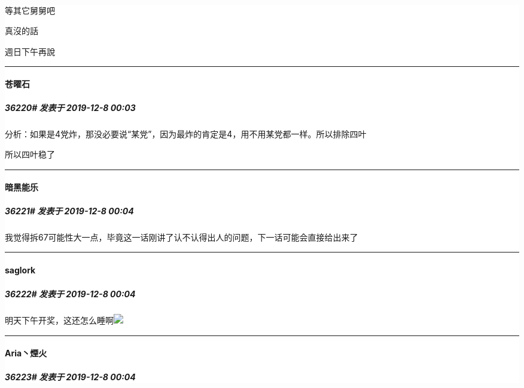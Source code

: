 

等其它舅舅吧

真沒的話

週日下午再說 ​​​​







*****

####  苍曜石  
##### 36220#       发表于 2019-12-8 00:03




分析：如果是4党炸，那没必要说“某党”，因为最炸的肯定是4，用不用某党都一样。所以排除四叶

所以四叶稳了







*****

####  暗黑能乐  
##### 36221#       发表于 2019-12-8 00:04




我觉得拆67可能性大一点，毕竟这一话刚讲了认不认得出人的问题，下一话可能会直接给出来了







*****

####  saglork  
##### 36222#       发表于 2019-12-8 00:04




明天下午开奖，这还怎么睡啊<img src="https://static.saraba1st.com/image/smiley/face2017/067.png" referrerpolicy="no-referrer">







*****

####  Aria丶煙火  
##### 36223#       发表于 2019-12-8 00:04
